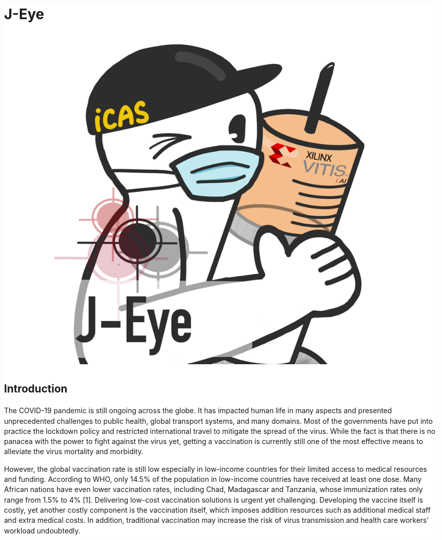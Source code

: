 # J-Eye
![](images/logo.png)
## Introduction
The COVID-19 pandemic is still ongoing across the globe. It has impacted human life in many aspects and presented unprecedented challenges to public health, global transport systems, and many domains. Most of the governments have put into practice the lockdown policy and restricted international travel to mitigate the spread of the virus. While the fact is that there is no panacea with the power to fight against the virus yet, getting a vaccination is currently still one of the most effective means to alleviate the virus mortality and morbidity.

However, the global vaccination rate is still low especially in low-income countries for their limited access to medical resources and funding. According to WHO, only 14.5% of the population in low-income countries have received at least one dose. Many African nations have even lower vaccination rates, including Chad, Madagascar and Tanzania, whose immunization rates only range from 1.5% to 4% [1]. Delivering low-cost vaccination solutions is urgent yet challenging. Developing the vaccine itself is costly, yet another costly component is the vaccination itself, which imposes addition resources such as additional medical staff and extra medical costs. In addition, traditional vaccination may increase the risk of virus transmission and health care workers’ workload undoubtedly.
